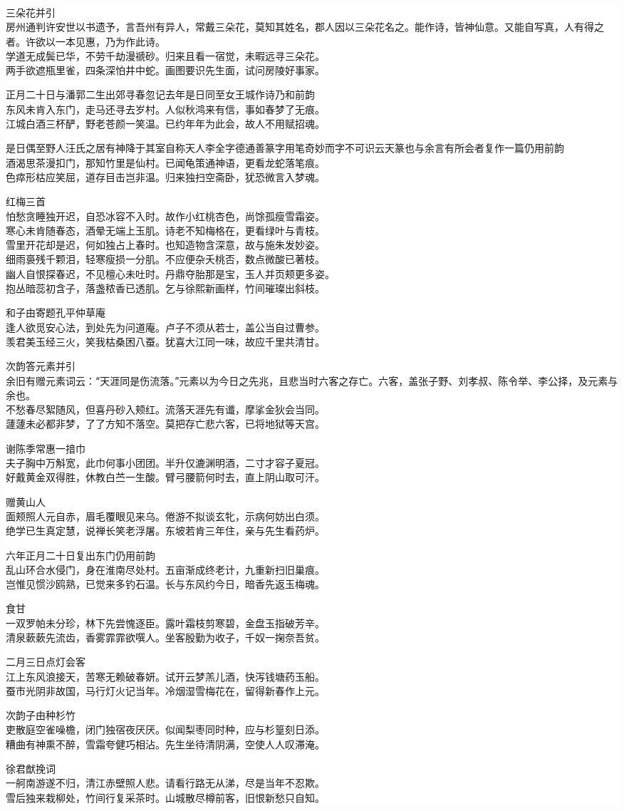 三朵花并引  
房州通判许安世以书遗予，言吾州有异人，常戴三朵花，莫知其姓名，郡人因以三朵花名之。能作诗，皆神仙意。又能自写真，人有得之者。许欲以一本见惠，乃为作此诗。  
学道无成鬓已华，不劳千劫漫禠砂。归来且看一宿觉，未暇远寻三朵花。  
两手欲遮瓶里雀，四条深怕井中蛇。画图要识先生面，试问房陵好事家。  

正月二十日与潘郭二生出郊寻春忽记去年是日同至女王城作诗乃和前韵  
东风未肯入东门，走马还寻去岁村。人似秋鸿来有信，事如春梦了无痕。  
江城白酒三杯酽，野老苍颜一笑温。已约年年为此会，故人不用赋招魂。  

是日偶至野人汪氏之居有神降于其室自称天人李全字德通善篆字用笔奇妙而字不可识云天篆也与余言有所会者复作一篇仍用前韵  
酒渴思茶漫扣门，那知竹里是仙村。已闻龟策通神语，更看龙蛇落笔痕。  
色瘁形枯应笑屈，道存目击岂非温。归来独扫空斋卧，犹恐微言入梦魂。  

红梅三首  
怕愁贪睡独开迟，自恐冰容不入时。故作小红桃杏色，尚馀孤瘦雪霜姿。  
寒心未肯随春态，酒晕无端上玉肌。诗老不知梅格在，更看绿叶与青枝。  
雪里开花却是迟，何如独占上春时。也知造物含深意，故与施朱发妙姿。  
细雨裛残千颗泪，轻寒瘦损一分肌。不应便杂夭桃否，数点微酸已著枝。  
幽人自恨探春迟，不见檀心未吐时。丹鼎夺胎那是宝，玉人并页颊更多姿。  
抱丛暗蕊初含子，落盏秾香已透肌。乞与徐熙新画样，竹间璀璨出斜枝。  

和子由寄题孔平仲草庵  
逢人欲觅安心法，到处先为问道庵。卢子不须从若士，盖公当自过曹参。  
羡君美玉经三火，笑我枯桑困八蚕。犹喜大江同一味，故应千里共清甘。  

次韵答元素并引  
余旧有赠元素词云：“天涯同是伤流落。”元素以为今日之先兆，且悲当时六客之存亡。六客，盖张子野、刘孝叔、陈令举、李公择，及元素与余也。  
不愁春尽絮随风，但喜丹砂入颊红。流落天涯先有谶，摩挲金狄会当同。  
蘧蘧未必都非梦，了了方知不落空。莫把存亡悲六客，已将地狱等天宫。  

谢陈季常惠一揞巾  
夫子胸中万斛宽，此巾何事小团团。半升仅漉渊明酒，二寸才容子夏冠。  
好戴黄金双得胜，休教白苎一生酸。臂弓腰箭何时去，直上阴山取可汗。  

赠黄山人  
面颊照人元自赤，眉毛覆眼见来乌。倦游不拟谈玄牝，示病何妨出白须。  
绝学已生真定慧，说禅长笑老浮屠。东坡若肯三年住，亲与先生看药炉。  

六年正月二十日复出东门仍用前韵  
乱山环合水侵门，身在淮南尽处村。五亩渐成终老计，九重新扫旧巢痕。  
岂惟见惯沙鸥熟，已觉来多钓石温。长与东风约今日，暗香先返玉梅魂。  

食甘  
一双罗帕未分珍，林下先尝愧逐臣。露叶霜枝剪寒碧，金盘玉指破芳辛。  
清泉蔌蔌先流齿，香雾霏霏欲噀人。坐客殷勤为收子，千奴一掬奈吾贫。  

二月三日点灯会客  
江上东风浪接天，苦寒无赖破春妍。试开云梦羔儿酒，快泻钱塘药玉船。  
蚕市光阴非故国，马行灯火记当年。冷烟湿雪梅花在，留得新春作上元。  

次韵子由种杉竹  
吏散庭空雀噪檐，闭门独宿夜厌厌。似闻梨枣同时种，应与杉篁刻日添。  
糟曲有神熏不醉，雪霜夸健巧相沾。先生坐待清阴满，空使人人叹滞淹。  

徐君猷挽词  
一舸南游遂不归，清江赤壁照人悲。请看行路无从涕，尽是当年不忍欺。  
雪后独来栽柳处，竹间行复采茶时。山城散尽樽前客，旧恨新愁只自知。  
